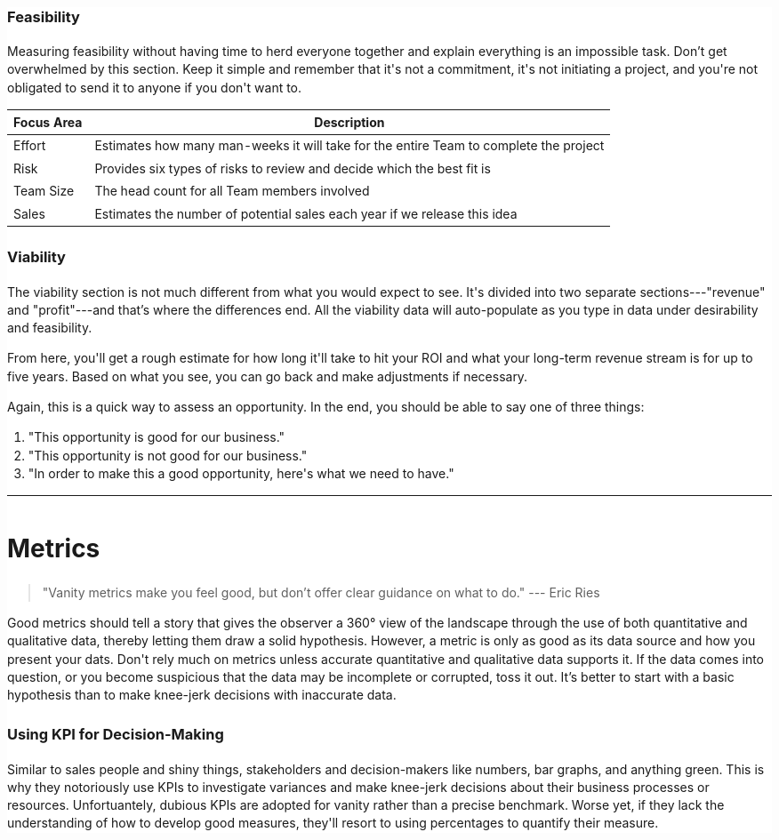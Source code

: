 ### Feasibility

Measuring feasibility without having time to herd everyone together and explain everything is an impossible task. Don’t get overwhelmed by this section. Keep it simple and remember that it's not a commitment, it's not initiating a project, and you're not obligated to send it to anyone if you don't want to.

| Focus Area | Description |
| ---------- | ----------- |
| Effort | Estimates how many man-weeks it will take for the entire Team to complete the project |
| Risk | Provides six types of risks to review and decide which the best fit is |
| Team Size | The head count for all Team members involved |
| Sales | Estimates the number of potential sales each year if we release this idea |

### Viability

The viability section is not much different from what you would expect to see. It's divided into two separate sections---"revenue" and "profit"---and that’s where the differences end. All the viability data will auto-populate as you type in data under desirability and feasibility.

From here, you'll get a rough estimate for how long it'll take to hit your ROI and what your long-term revenue stream is for up to five years. Based on what you see, you can go back and make adjustments if necessary.

Again, this is a quick way to assess an opportunity. In the end, you should be able to say one of three things:

1. "This opportunity is good for our business."
2. "This opportunity is not good for our business."
3. "In order to make this a good opportunity, here's what we need to have."

---

# Metrics

> "Vanity metrics make you feel good, but don’t offer clear guidance on what to do." --- Eric Ries

Good metrics should tell a story that gives the observer a 360&deg; view of the landscape through the use of both quantitative and qualitative data, thereby letting them draw a solid hypothesis. However, a metric is only as good as its data source and how you present your dats. Don't rely much on metrics unless accurate quantitative and qualitative data supports it. If the data comes into question, or you become suspicious that the data may be incomplete or corrupted, toss it out. It’s better to start with a basic hypothesis than to make knee-jerk decisions with inaccurate data.

### Using KPI for Decision-Making

Similar to sales people and shiny things, stakeholders and decision-makers like numbers, bar graphs, and anything green. This is why they notoriously use KPIs to investigate variances and make knee-jerk decisions about their business processes or resources. Unfortuantely, dubious KPIs are adopted for vanity rather than a precise benchmark. Worse yet, if they lack the understanding of how to develop good measures, they'll resort to using percentages to quantify their measure.

